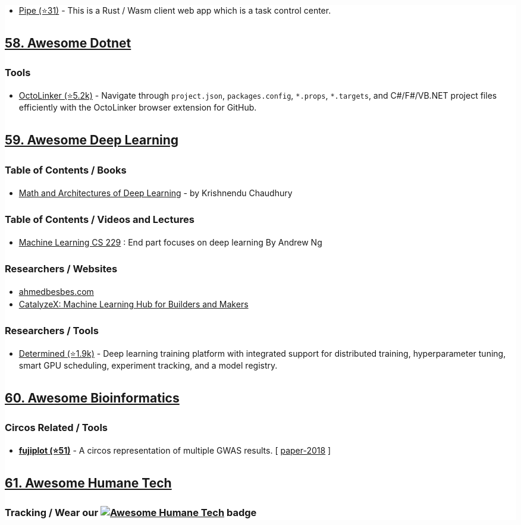 *   [Pipe (⭐31)](https://github.com/pipe-fun/pipe) - This is a Rust / Wasm client web app which is a task control center.

## [58. Awesome Dotnet](/content/quozd/awesome-dotnet/week/README.md)

### Tools

*   [OctoLinker (⭐5.2k)](https://github.com/OctoLinker/OctoLinker) - Navigate through `project.json`, `packages.config`, `*.props`, `*.targets`, and C#/F#/VB.NET project files efficiently with the OctoLinker browser extension for GitHub.

## [59. Awesome Deep Learning](/content/ChristosChristofidis/awesome-deep-learning/week/README.md)

### Table of Contents / Books

*   [Math and Architectures of Deep Learning](https://www.manning.com/books/math-and-architectures-of-deep-learning) - by Krishnendu Chaudhury

### Table of Contents / Videos and Lectures

*   [Machine Learning CS 229](https://www.youtube.com/playlist?list=PLoROMvodv4rMiGQp3WXShtMGgzqpfVfbU) : End part focuses on deep learning By Andrew Ng

### Researchers / Websites

*   [ahmedbesbes.com](http://ahmedbesbes.com)
*   [CatalyzeX: Machine Learning Hub for Builders and Makers](https://www.catalyzeX.com)

### Researchers / Tools

*   [Determined (⭐1.9k)](https://github.com/determined-ai/determined) - Deep learning training platform with integrated support for distributed training, hyperparameter tuning, smart GPU scheduling, experiment tracking, and a model registry.

## [60. Awesome Bioinformatics](/content/danielecook/Awesome-Bioinformatics/week/README.md)

### Circos Related / Tools

*   **[fujiplot (⭐51)](https://github.com/mkanai/fujiplot)** - A circos representation of multiple GWAS results. \[ [paper-2018](https://www.nature.com/articles/s41588-018-0047-6) ]

## [61. Awesome Humane Tech](/content/humanetech-community/awesome-humane-tech/week/README.md)

### Tracking / Wear our   [![Awesome Humane Tech](https://raw.githubusercontent.com/humanetech-community/awesome-humane-tech/main/humane-tech-badge.svg?sanitize=true)](https://github.com/humanetech-community/awesome-humane-tech)   badge
